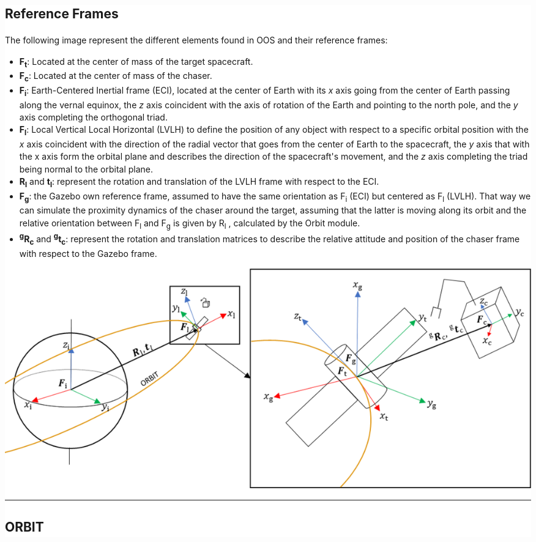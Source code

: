 
## Reference Frames

The following image represent the different elements found in OOS and their reference frames: 

- **F<sub>t</sub>**: Located at the center of mass of the target spacecraft. 
- **F<sub>c</sub>**: Located at the center of mass of the chaser.
- **F<sub>i</sub>**: Earth-Centered Inertial frame (ECI), located at the center of Earth with its <em>x</em> axis going from the center of Earth passing along the vernal equinox, the <em>z</em> axis coincident with the axis of rotation of the Earth and pointing to the north pole, and the <em>y</em> axis completing the orthogonal triad. 
- **F<sub>l</sub>**: Local Vertical Local Horizontal (LVLH) to define the position of any object with respect to a specific orbital position with the <em>x</em> axis coincident with the direction of the radial vector that goes from the center of Earth to the spacecraft, the <em>y</em> axis that with the x axis form the orbital plane and describes the direction of the spacecraft's movement, and the <em>z</em> axis completing the triad being normal to the orbital plane.
- **R<sub>l</sub>** and **t<sub>l</sub>**: represent the rotation and translation of the LVLH frame with respect to the ECI. 
- **F<sub>g</sub>**: the Gazebo own reference frame, assumed to have the same orientation as F<sub>i</sub> (ECI) but centered as F<sub>l</sub> (LVLH). That way we can simulate the proximity dynamics of the chaser around the target, assuming that the latter is moving along its orbit and the relative orientation between F<sub>l</sub> and F<sub>g</sub> is given by R<sub>l</sub> , calculated by the Orbit module. 
- **<sup>g</sup>R<sub>c</sub>** and **<sup>g</sup>t<sub>c</sub>**: represent the rotation and translation matrices to describe the relative attitude and position of the chaser frame with respect to the Gazebo frame.

![alt text](images/frames.png "OnOrbitROS Coordinate Frames")

---

## ORBIT
